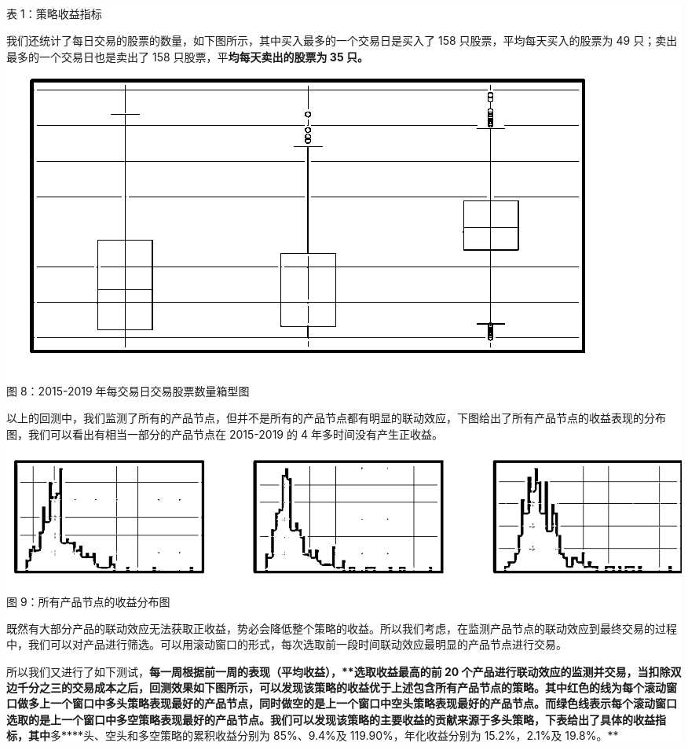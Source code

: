 表 1：策略收益指标

我们还统计了每日交易的股票的数量，如下图所示，其中买入最多的一个交易日是买入了 158 只股票，平均每天买入的股票为 49 只；卖出最多的一个交易日也是卖出了 158 只股票，平**均每天卖出的股票为 35 只。**  

![](img/ee89f7fefd77a0725a6f8a10ddf096f0.png)

图 8：2015-2019 年每交易日交易股票数量箱型图

以上的回测中，我们监测了所有的产品节点，但并不是所有的产品节点都有明显的联动效应，下图给出了所有产品节点的收益表现的分布图，我们可以看出有相当一部分的产品节点在 2015-2019 的 4 年多时间没有产生正收益。

![](img/881d754f7457bf812647a3d85845189d.png)

图 9：所有产品节点的收益分布图

既然有大部分产品的联动效应无法获取正收益，势必会降低整个策略的收益。所以我们考虑，在监测产品节点的联动效应到最终交易的过程中，我们可以对产品进行筛选。可以用滚动窗口的形式，每次选取前一段时间联动效应最明显的产品节点进行交易。

所以我们又进行了如下测试，**每一周根据前一周的表现（平均收益），****选取收益最高的前 20 个产品进行联动效应的监测并交易，当扣除双边千分之三的交易成本之后**，回测效果如下图所示，可以发现该策略的收益优于上述包含所有产品节点的策略。其中红色的线为每个滚动窗口做多上一个窗口中多头策略表现最好的产品节点，同时做空的是上一个窗口中空头策略表现最好的产品节点。而绿色线表示每个滚动窗口选取的是上一个窗口中多空策略表现最好的产品节点。我们可以发现该策略的主要收益的贡献来源于多头策略，下表给出了具体的收益指标，其中**多****头、空头和多空策略的累积收益分别为 85%、9.4%及 119.90%，年化收益分别为 15.2%，2.1%及 19.8%。**
